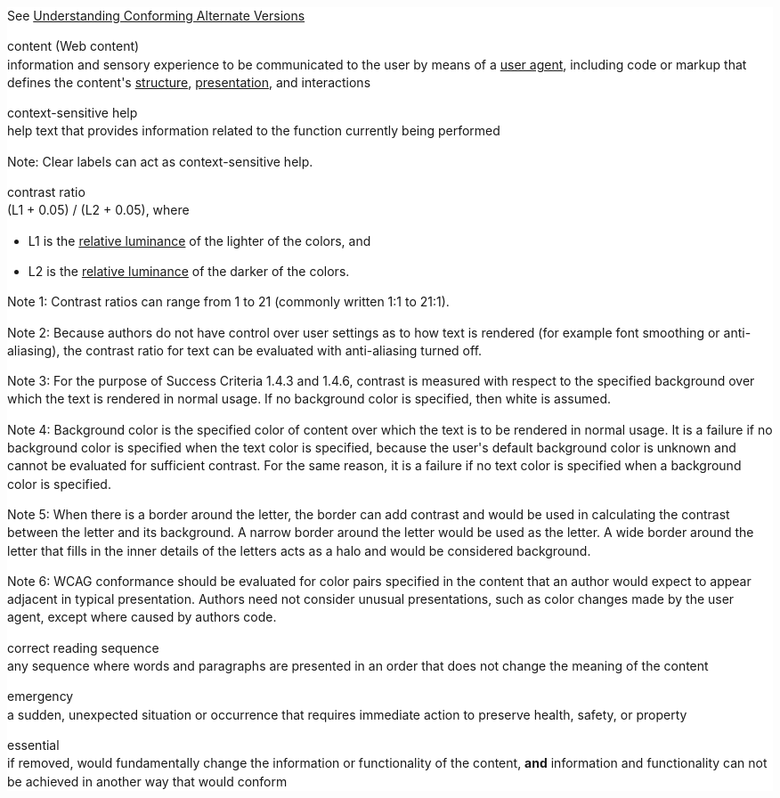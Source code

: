 See [Understanding Conforming Alternate Versions](http://www.w3.org/TR/2008/WD-UNDERSTANDING-WCAG20-20081103/conformance.html#uc-conforming-alt-versions-head)

 <span id="contentdef"></span> content (Web content)  
information and sensory experience to be communicated to the user by means of a <a href="#useragentdef" class="termref" title="definition: user agent">user agent</a>, including code or markup that defines the content's <a href="#structuredef" class="termref" title="definition: structure">structure</a>, <a href="#presentationdef" class="termref" title="definition: presentation">presentation</a>, and interactions

 <span id="context-sensitivehelpdef"></span> context-sensitive help  
help text that provides information related to the function currently being performed

Note: Clear labels can act as context-sensitive help.

 <span id="contrast-ratiodef"></span> contrast ratio  
(L1 + 0.05) / (L2 + 0.05), where

-   L1 is the <a href="#relativeluminancedef" class="termref" title="definition: relative luminance">relative luminance</a> of the lighter of the colors, and

-   L2 is the <a href="#relativeluminancedef" class="termref" title="definition: relative luminance">relative luminance</a> of the darker of the colors.

Note 1: Contrast ratios can range from 1 to 21 (commonly written 1:1 to 21:1).

Note 2: Because authors do not have control over user settings as to how text is rendered (for example font smoothing or anti-aliasing), the contrast ratio for text can be evaluated with anti-aliasing turned off.

Note 3: For the purpose of Success Criteria 1.4.3 and 1.4.6, contrast is measured with respect to the specified background over which the text is rendered in normal usage. If no background color is specified, then white is assumed.

Note 4: Background color is the specified color of content over which the text is to be rendered in normal usage. It is a failure if no background color is specified when the text color is specified, because the user's default background color is unknown and cannot be evaluated for sufficient contrast. For the same reason, it is a failure if no text color is specified when a background color is specified.

Note 5: When there is a border around the letter, the border can add contrast and would be used in calculating the contrast between the letter and its background. A narrow border around the letter would be used as the letter. A wide border around the letter that fills in the inner details of the letters acts as a halo and would be considered background.

Note 6: WCAG conformance should be evaluated for color pairs specified in the content that an author would expect to appear adjacent in typical presentation. Authors need not consider unusual presentations, such as color changes made by the user agent, except where caused by authors code.

 <span id="correct-reading-sequencedef"></span> correct reading sequence  
any sequence where words and paragraphs are presented in an order that does not change the meaning of the content

 <span id="emergencydef"></span> emergency  
a sudden, unexpected situation or occurrence that requires immediate action to preserve health, safety, or property

 <span id="essentialdef"></span> essential  
if removed, would fundamentally change the information or functionality of the content, **and** information and functionality can not be achieved in another way that would conform
